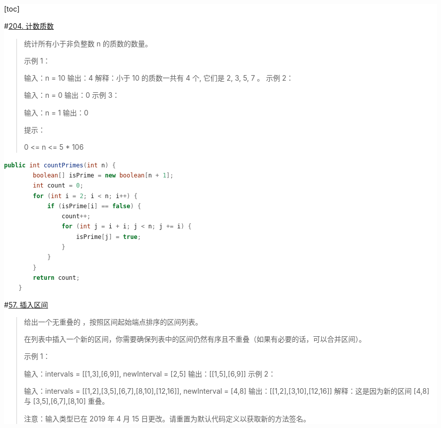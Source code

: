 [toc]

#[204. 计数质数](https://leetcode-cn.com/problems/count-primes/) 

>  统计所有小于非负整数 n 的质数的数量。
>
>   
>
>  示例 1：
>
>  输入：n = 10
>  输出：4
>  解释：小于 10 的质数一共有 4 个, 它们是 2, 3, 5, 7 。
>  示例 2：
>
>  输入：n = 0
>  输出：0
>  示例 3：
>
>  输入：n = 1
>  输出：0
>
>
>  提示：
>
>  0 <= n <= 5 * 106
>

```java
public int countPrimes(int n) {
        boolean[] isPrime = new boolean[n + 1];
        int count = 0;
        for (int i = 2; i < n; i++) {
            if (isPrime[i] == false) {
                count++;
                for (int j = i + i; j < n; j += i) {
                    isPrime[j] = true;
                }
            }
        }
        return count;
    }
```



#[57. 插入区间](https://leetcode-cn.com/problems/insert-interval/) 

>  给出一个无重叠的 ，按照区间起始端点排序的区间列表。
>
>  在列表中插入一个新的区间，你需要确保列表中的区间仍然有序且不重叠（如果有必要的话，可以合并区间）。
>
>   
>
>  示例 1：
>
>  输入：intervals = [[1,3],[6,9]], newInterval = [2,5]
>  输出：[[1,5],[6,9]]
>  示例 2：
>
>  输入：intervals = [[1,2],[3,5],[6,7],[8,10],[12,16]], newInterval = [4,8]
>  输出：[[1,2],[3,10],[12,16]]
>  解释：这是因为新的区间 [4,8] 与 [3,5],[6,7],[8,10] 重叠。
>
>
>  注意：输入类型已在 2019 年 4 月 15 日更改。请重置为默认代码定义以获取新的方法签名。
>
